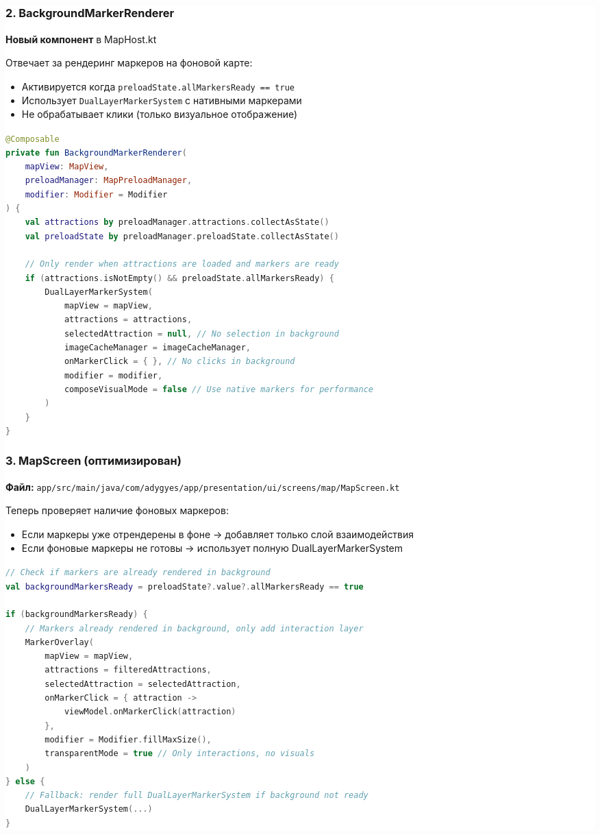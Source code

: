 ### 2. BackgroundMarkerRenderer
**Новый компонент** в MapHost.kt

Отвечает за рендеринг маркеров на фоновой карте:
- Активируется когда `preloadState.allMarkersReady == true`
- Использует `DualLayerMarkerSystem` с нативными маркерами
- Не обрабатывает клики (только визуальное отображение)

```kotlin
@Composable
private fun BackgroundMarkerRenderer(
    mapView: MapView,
    preloadManager: MapPreloadManager,
    modifier: Modifier = Modifier
) {
    val attractions by preloadManager.attractions.collectAsState()
    val preloadState by preloadManager.preloadState.collectAsState()
    
    // Only render when attractions are loaded and markers are ready
    if (attractions.isNotEmpty() && preloadState.allMarkersReady) {
        DualLayerMarkerSystem(
            mapView = mapView,
            attractions = attractions,
            selectedAttraction = null, // No selection in background
            imageCacheManager = imageCacheManager,
            onMarkerClick = { }, // No clicks in background
            modifier = modifier,
            composeVisualMode = false // Use native markers for performance
        )
    }
}
```

### 3. MapScreen (оптимизирован)
**Файл:** `app/src/main/java/com/adygyes/app/presentation/ui/screens/map/MapScreen.kt`

Теперь проверяет наличие фоновых маркеров:
- Если маркеры уже отрендерены в фоне → добавляет только слой взаимодействия
- Если фоновые маркеры не готовы → использует полную DualLayerMarkerSystem

```kotlin
// Check if markers are already rendered in background
val backgroundMarkersReady = preloadState?.value?.allMarkersReady == true

if (backgroundMarkersReady) {
    // Markers already rendered in background, only add interaction layer
    MarkerOverlay(
        mapView = mapView,
        attractions = filteredAttractions,
        selectedAttraction = selectedAttraction,
        onMarkerClick = { attraction ->
            viewModel.onMarkerClick(attraction)
        },
        modifier = Modifier.fillMaxSize(),
        transparentMode = true // Only interactions, no visuals
    )
} else {
    // Fallback: render full DualLayerMarkerSystem if background not ready
    DualLayerMarkerSystem(...)
}
```
